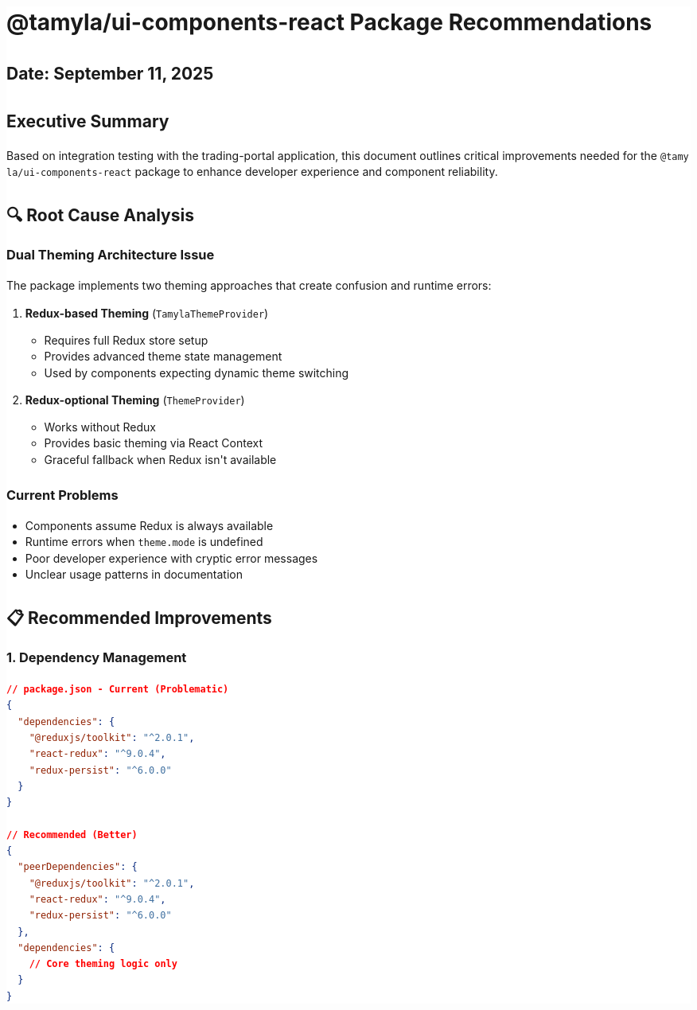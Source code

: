 # @tamyla/ui-components-react Package Recommendations

## Date: September 11, 2025

## Executive Summary

Based on integration testing with the trading-portal application, this document outlines critical improvements needed for the `@tamyla/ui-components-react` package to enhance developer experience and component reliability.

## 🔍 Root Cause Analysis

### Dual Theming Architecture Issue
The package implements two theming approaches that create confusion and runtime errors:

1. **Redux-based Theming** (`TamylaThemeProvider`)
   - Requires full Redux store setup
   - Provides advanced theme state management
   - Used by components expecting dynamic theme switching

2. **Redux-optional Theming** (`ThemeProvider`)
   - Works without Redux
   - Provides basic theming via React Context
   - Graceful fallback when Redux isn't available

### Current Problems
- Components assume Redux is always available
- Runtime errors when `theme.mode` is undefined
- Poor developer experience with cryptic error messages
- Unclear usage patterns in documentation

## 📋 Recommended Improvements

### 1. Dependency Management
```json
// package.json - Current (Problematic)
{
  "dependencies": {
    "@reduxjs/toolkit": "^2.0.1",
    "react-redux": "^9.0.4",
    "redux-persist": "^6.0.0"
  }
}

// Recommended (Better)
{
  "peerDependencies": {
    "@reduxjs/toolkit": "^2.0.1",
    "react-redux": "^9.0.4",
    "redux-persist": "^6.0.0"
  },
  "dependencies": {
    // Core theming logic only
  }
}
```
